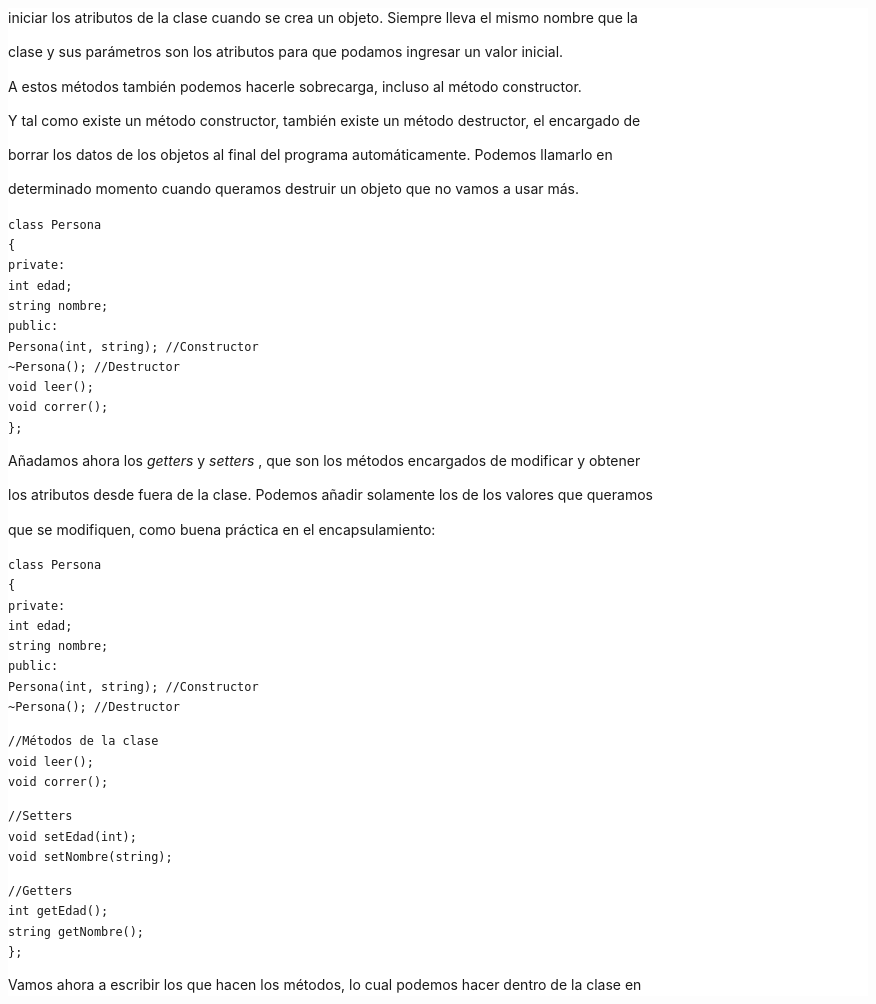 iniciar los atributos de la clase cuando se crea un objeto. Siempre lleva el mismo nombre que la

clase y sus parámetros son los atributos para que podamos ingresar un valor inicial.


A estos métodos también podemos hacerle sobrecarga, incluso al método constructor.

Y tal como existe un método constructor, también existe un método destructor, el encargado de

borrar los datos de los objetos al final del programa automáticamente. Podemos llamarlo en

determinado momento cuando queramos destruir un objeto que no vamos a usar más.

```
class Persona
{
private:
int edad;
string nombre;
public:
Persona(int, string); //Constructor
~Persona(); //Destructor
void leer();
void correr();
};
```
Añadamos ahora los _getters_ y _setters_ , que son los métodos encargados de modificar y obtener

los atributos desde fuera de la clase. Podemos añadir solamente los de los valores que queramos

que se modifiquen, como buena práctica en el encapsulamiento:

```
class Persona
{
private:
int edad;
string nombre;
public:
Persona(int, string); //Constructor
~Persona(); //Destructor
```
```
//Métodos de la clase
void leer();
void correr();
```
```
//Setters
void setEdad(int);
void setNombre(string);
```
```
//Getters
int getEdad();
string getNombre();
};
```
Vamos ahora a escribir los que hacen los métodos, lo cual podemos hacer dentro de la clase en
